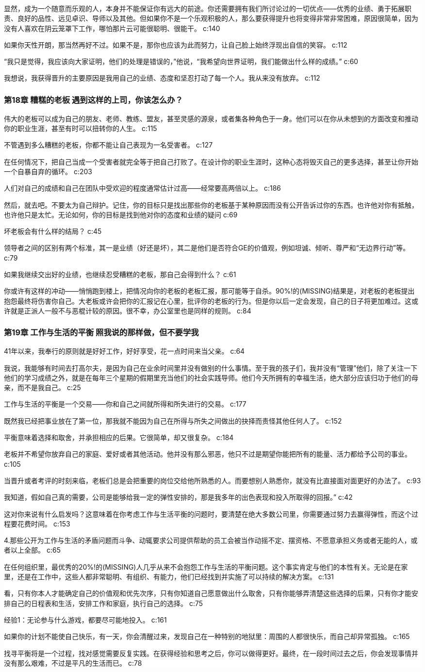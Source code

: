 显然，成为一个随意而乐观的人，本身并不能保证你有远大的前途。你还需要拥有我们所讨论过的一切优点——优秀的业绩、勇于拓展职责、良好的品性、远见卓识、导师以及其他。但如果你不是一个乐观积极的人，那么要获得提升也将变得非常非常困难，原因很简单，因为没有人喜欢在阴云笼罩下工作，哪怕那片云可能很聪明、很能干。 c:140

如果你天性开朗，那当然再好不过。如果不是，那你也应该为此而努力，让自己脸上始终浮现出自信的笑容。 c:112

“我只是觉得，我应该向大家证明，他们的处理是错误的，”他说，“我希望向世界证明，我们能做出什么样的成绩。” c:60

我想说，我获得晋升的主要原因是我用自己的业绩、态度和坚忍打动了每一个人。我从来没有放弃。 c:112

### 第18章 糟糕的老板 遇到这样的上司，你该怎么办？

伟大的老板可以成为自己的朋友、老师、教练、盟友，甚至灵感的源泉，或者集各种角色于一身。他们可以在你从未想到的方面改变和推动你的职业生涯，甚至有时可以扭转你的人生。 c:115

不管遇到多么糟糕的老板，你都不能让自己表现为一名受害者。 c:127

在任何情况下，把自己当成一个受害者就完全等于把自己打败了。在设计你的职业生涯时，这种心态将毁灭自己的更多选择，甚至让你开始一个自暴自弃的循环。 c:203

人们对自己的成绩和自己在团队中受欢迎的程度通常估计过高——经常要高两倍以上。 c:186

然后，就去吧。不要太为自己辩护。记住，你的目标只是找出那些你的老板基于某种原因而没有公开告诉过你的东西。也许他对你有抵触，也许他只是太忙。无论如何，你的目标是找到他对你的态度和业绩的疑问 c:69

坏老板会有什么样的结局？ c:45

领导者之间的区别有两个标准，其一是业绩（好还是坏），其二是他们是否符合GE的价值观，例如坦诚、倾听、尊严和“无边界行动”等。 c:79

如果我继续交出好的业绩，也继续忍受糟糕的老板，那自己会得到什么？ c:61

你或许有这样的冲动——悄悄跑到楼上，把情况向你的老板的老板汇报，那可能等于自杀。90%!的(MISSING)结果是，对老板的老板提出抱怨最终将伤害你自己。大老板或许会把你的汇报记在心里，批评你的老板的行为。但是你以后一定会发现，自己的日子将更加难过。这或许就是正派人一般不与恶棍计较的原因。很不幸，办公室里也是同样的规则。 c:84

### 第19章 工作与生活的平衡 照我说的那样做，但不要学我

41年以来，我奉行的原则就是好好工作，好好享受，花一点时间来当父亲。 c:64

我说，我能够有时间去打高尔夫，是因为自己在业余时间里并没有做别的什么事情。至于我的孩子们，我并没有“管理”他们，除了关注一下他们的学习成绩之外，就是在每年三个星期的假期里充当他们的社会实践导师。他们今天所拥有的幸福生活，绝大部分应该归功于他们的母亲，而不是我自己。 c:25

工作与生活的平衡是一个交易——你和自己之间就所得和所失进行的交易。 c:177

既然我已经把事业放在了第一位，那我就不能因为自己在所得与所失之间做出的抉择而责怪其他任何人了。 c:152

平衡意味着选择和取舍，并承担相应的后果。它很简单，却又很复杂。 c:184

老板并不希望你放弃自己的家庭、爱好或者其他活动。他并没有那么邪恶，他只不过是期望你能把所有的能量、活力都给予公司的事业。 c:105

当晋升或者考评的时刻来临，老板们总是会把重要的岗位交给他所熟悉的人。而要想别人熟悉你，就没有比直接面对面更好的办法了。 c:93

我知道，假如自己真的需要，公司是能够给我一定的弹性安排的，那是我多年的出色表现和投入所取得的回报。” c:42

这对你来说有什么启发吗？这意味着在你考虑工作与生活平衡的问题时，要清楚在绝大多数公司里，你需要通过努力去赢得弹性，而这个过程要花费时间。 c:153

4.那些公开为工作与生活的矛盾问题而斗争、动辄要求公司提供帮助的员工会被当作动摇不定、摆资格、不愿意承担义务或者无能的人，或者以上全部。 c:65

在任何组织里，最优秀的20%!的(MISSING)人几乎从来不会抱怨工作与生活的平衡问题。这个事实肯定与他们的本性有关。无论是在家里，还是在工作中，这些人都非常聪明、有组织、有能力，他们已经找到并实施了可以持续的解决方案。 c:131

看，只有你本人才能确定自己的价值观和优先次序，只有你知道自己愿意做出什么取舍，只有你能够弄清楚这些选择的后果，只有你才能安排自己的日程表和生活，安排工作和家庭，执行自己的选择。 c:75

经验1：无论参与什么游戏，都要尽可能地投入。 c:161

如果你的计划不能使自己快乐，有一天，你会清醒过来，发现自己在一种特别的地狱里：周围的人都很快乐，而自己却异常孤独。 c:165

找寻平衡将是一个过程，找对感觉需要反复实践。在获得经验和思考之后，你可以做得更好。最终，在一段时间过去之后，你会发现事情并没有那么艰难，不过是平凡的生活而已。 c:78
